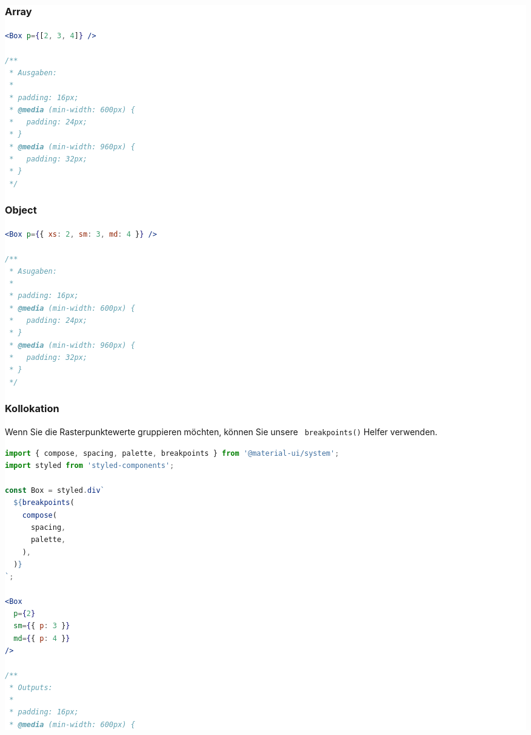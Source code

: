 ### Array

```jsx
<Box p={[2, 3, 4]} />

/**
 * Ausgaben:
 *
 * padding: 16px;
 * @media (min-width: 600px) {
 *   padding: 24px;
 * }
 * @media (min-width: 960px) {
 *   padding: 32px;
 * }
 */
```

### Object

```jsx
<Box p={{ xs: 2, sm: 3, md: 4 }} />

/**
 * Asugaben:
 *
 * padding: 16px;
 * @media (min-width: 600px) {
 *   padding: 24px;
 * }
 * @media (min-width: 960px) {
 *   padding: 32px;
 * }
 */
```

### Kollokation

Wenn Sie die Rasterpunktewerte gruppieren möchten, können Sie unsere ` breakpoints()` Helfer verwenden.

```jsx
import { compose, spacing, palette, breakpoints } from '@material-ui/system';
import styled from 'styled-components';

const Box = styled.div`
  ${breakpoints(
    compose(
      spacing,
      palette,
    ),
  )}
`;

<Box
  p={2}
  sm={{ p: 3 }}
  md={{ p: 4 }}
/>

/**
 * Outputs:
 *
 * padding: 16px;
 * @media (min-width: 600px) {
```